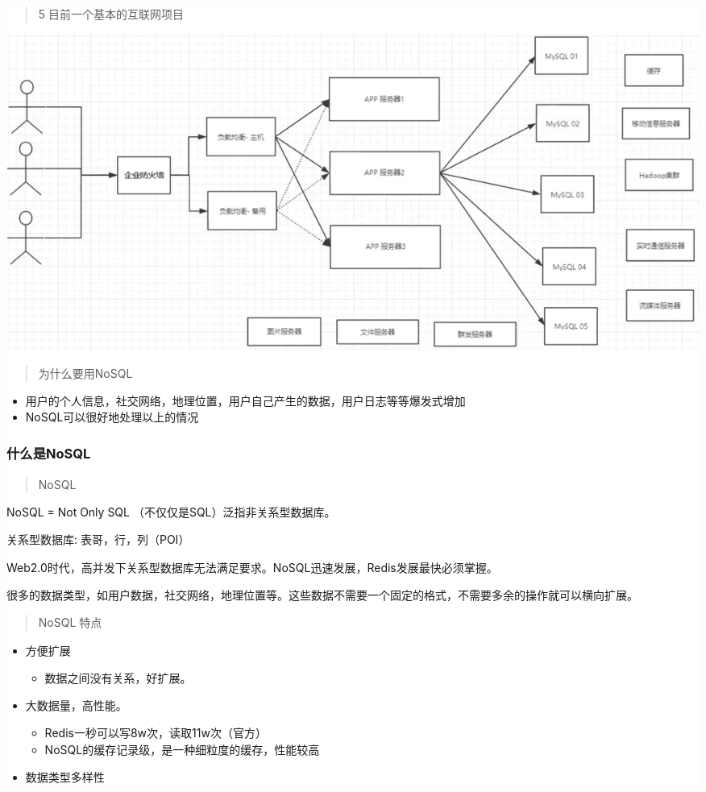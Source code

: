 

> 5 目前一个基本的互联网项目

![image-20210201154031407](snaps/image-20210201154031407.png)



> 为什么要用NoSQL

* 用户的个人信息，社交网络，地理位置，用户自己产生的数据，用户日志等等爆发式增加
* NoSQL可以很好地处理以上的情况



### 什么是NoSQL

> NoSQL

NoSQL = Not Only SQL （不仅仅是SQL）泛指非关系型数据库。

关系型数据库: 表哥，行，列（POI）

Web2.0时代，高并发下关系型数据库无法满足要求。NoSQL迅速发展，Redis发展最快必须掌握。

很多的数据类型，如用户数据，社交网络，地理位置等。这些数据不需要一个固定的格式，不需要多余的操作就可以横向扩展。

> NoSQL 特点

* 方便扩展

  * 数据之间没有关系，好扩展。

* 大数据量，高性能。

  * Redis一秒可以写8w次，读取11w次（官方）
  * NoSQL的缓存记录级，是一种细粒度的缓存，性能较高

* 数据类型多样性
